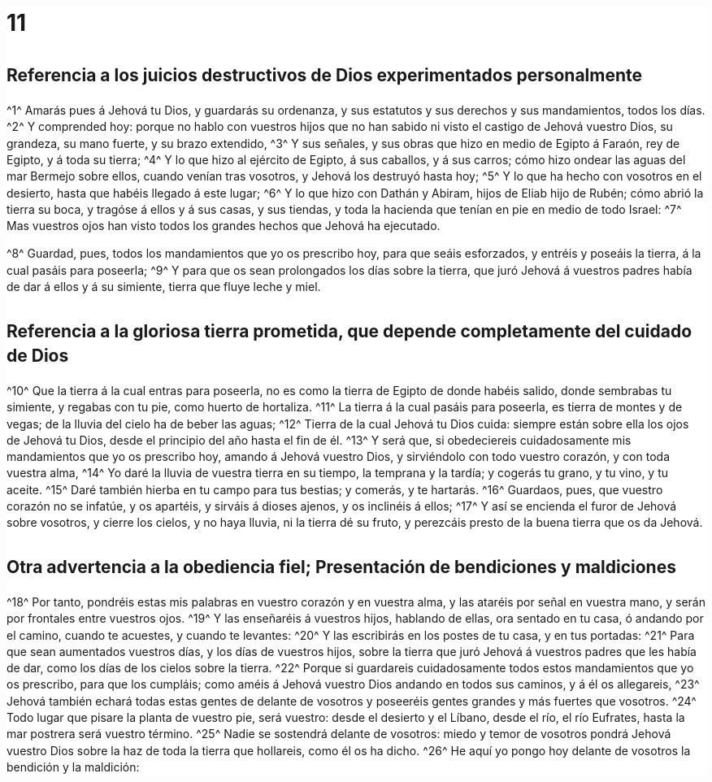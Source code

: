 # 11 
## Referencia a los juicios destructivos de Dios experimentados personalmente
^1^ Amarás pues á Jehová tu Dios, y guardarás su ordenanza, y sus estatutos y sus derechos y sus mandamientos, todos los días. 
^2^ Y comprended hoy: porque no hablo con vuestros hijos que no han sabido ni visto el castigo de Jehová vuestro Dios, su grandeza, su mano fuerte, y su brazo extendido, 
^3^ Y sus señales, y sus obras que hizo en medio de Egipto á Faraón, rey de Egipto, y á toda su tierra; 
^4^ Y lo que hizo al ejército de Egipto, á sus caballos, y á sus carros; cómo hizo ondear las aguas del mar Bermejo sobre ellos, cuando venían tras vosotros, y Jehová los destruyó hasta hoy; 
^5^ Y lo que ha hecho con vosotros en el desierto, hasta que habéis llegado á este lugar; 
^6^ Y lo que hizo con Dathán y Abiram, hijos de Eliab hijo de Rubén; cómo abrió la tierra su boca, y tragóse á ellos y á sus casas, y sus tiendas, y toda la hacienda que tenían en pie en medio de todo Israel: 
^7^ Mas vuestros ojos han visto todos los grandes hechos que Jehová ha ejecutado.

 
^8^ Guardad, pues, todos los mandamientos que yo os prescribo hoy, para que seáis esforzados, y entréis y poseáis la tierra, á la cual pasáis para poseerla; 
^9^ Y para que os sean prolongados los días sobre la tierra, que juró Jehová á vuestros padres había de dar á ellos y á su simiente, tierra que fluye leche y miel.

## Referencia a la gloriosa tierra prometida, que depende completamente del cuidado de Dios
 
^10^ Que la tierra á la cual entras para poseerla, no es como la tierra de Egipto de donde habéis salido, donde sembrabas tu simiente, y regabas con tu pie, como huerto de hortaliza. 
^11^ La tierra á la cual pasáis para poseerla, es tierra de montes y de vegas; de la lluvia del cielo ha de beber las aguas; 
^12^ Tierra de la cual Jehová tu Dios cuida: siempre están sobre ella los ojos de Jehová tu Dios, desde el principio del año hasta el fin de él. 
^13^ Y será que, si obedeciereis cuidadosamente mis mandamientos que yo os prescribo hoy, amando á Jehová vuestro Dios, y sirviéndolo con todo vuestro corazón, y con toda vuestra alma, 
^14^ Yo daré la lluvia de vuestra tierra en su tiempo, la temprana y la tardía; y cogerás tu grano, y tu vino, y tu aceite. 
^15^ Daré también hierba en tu campo para tus bestias; y comerás, y te hartarás. 
^16^ Guardaos, pues, que vuestro corazón no se infatúe, y os apartéis, y sirváis á dioses ajenos, y os inclinéis á ellos; 
^17^ Y así se encienda el furor de Jehová sobre vosotros, y cierre los cielos, y no haya lluvia, ni la tierra dé su fruto, y perezcáis presto de la buena tierra que os da Jehová.

## Otra advertencia a la obediencia fiel; Presentación de bendiciones y maldiciones
 
^18^ Por tanto, pondréis estas mis palabras en vuestro corazón y en vuestra alma, y las ataréis por señal en vuestra mano, y serán por frontales entre vuestros ojos. 
^19^ Y las enseñaréis á vuestros hijos, hablando de ellas, ora sentado en tu casa, ó andando por el camino, cuando te acuestes, y cuando te levantes: 
^20^ Y las escribirás en los postes de tu casa, y en tus portadas: 
^21^ Para que sean aumentados vuestros días, y los días de vuestros hijos, sobre la tierra que juró Jehová á vuestros padres que les había de dar, como los días de los cielos sobre la tierra. 
^22^ Porque si guardareis cuidadosamente todos estos mandamientos que yo os prescribo, para que los cumpláis; como améis á Jehová vuestro Dios andando en todos sus caminos, y á él os allegareis, 
^23^ Jehová también echará todas estas gentes de delante de vosotros y poseeréis gentes grandes y más fuertes que vosotros. 
^24^ Todo lugar que pisare la planta de vuestro pie, será vuestro: desde el desierto y el Líbano, desde el río, el río Eufrates, hasta la mar postrera será vuestro término. 
^25^ Nadie se sostendrá delante de vosotros: miedo y temor de vosotros pondrá Jehová vuestro Dios sobre la haz de toda la tierra que hollareis, como él os ha dicho. 
^26^ He aquí yo pongo hoy delante de vosotros la bendición y la maldición: 